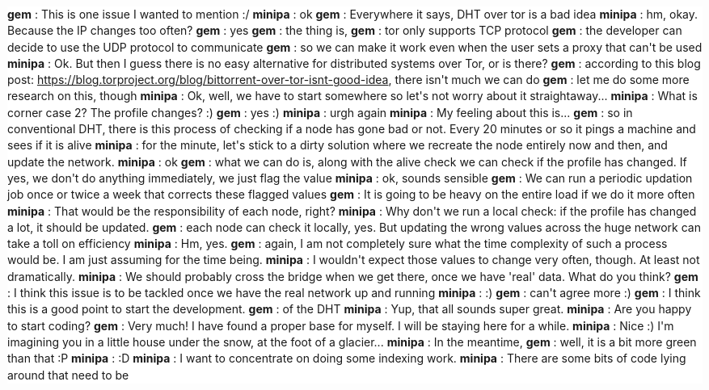 **gem** : This is one issue I wanted to mention :/
**minipa** : ok
**gem** : Everywhere it says, DHT over tor is a bad idea
**minipa** : hm, okay. Because the IP changes too often?
**gem** : yes
**gem** : the thing is,
**gem** : tor only supports TCP protocol
**gem** : the developer can decide to use the UDP protocol to communicate
**gem** : so we can make it work even when the user sets a proxy that can't
be used
**minipa** : Ok. But then I guess there is no easy alternative for
distributed systems over Tor, or is there?
**gem** : according to this blog post:
https://blog.torproject.org/blog/bittorrent-over-tor-isnt-good-idea,
there isn't much we can do
**gem** : let me do some more research on this, though
**minipa** : Ok, well, we have to start somewhere so let's not worry about
it straightaway...
**minipa** : What is corner case 2? The profile changes? :)
**gem** : yes :)
**minipa** : urgh again
**minipa** : My feeling about this is...
**gem** : so in conventional DHT, there is this process of checking if a
node has gone bad or not. Every 20 minutes or so it pings a machine and
sees if it is alive
**minipa** : for the minute, let's stick to a dirty solution where we
recreate the node entirely now and then, and update the network.
**minipa** : ok
**gem** : what we can do is, along with the alive check we can check if the
profile has changed. If yes, we don't do anything immediately, we just
flag the value
**minipa** : ok, sounds sensible
**gem** : We can run a periodic updation job once or twice a week that
corrects these flagged values
**gem** : It is going to be heavy on the entire load if we do it more often
**minipa** : That would be the responsibility of each node, right?
**minipa** : Why don't we run a local check: if the profile has changed a
lot, it should be updated.
**gem** : each node can check it locally, yes. But updating the wrong values
across the huge network can take a toll on efficiency
**minipa** : Hm, yes.
**gem** : again, I am not completely sure what the time complexity of such a
process would be. I am just assuming for the time being.
**minipa** : I wouldn't expect those values to change very often, though. At
least not dramatically.
**minipa** : We should probably cross the bridge when we get there, once we
have 'real' data. What do you think?
**gem** : I think this issue is to be tackled once we have the real network
up and running
**minipa** : :)
**gem** : can't agree more :)
**gem** : I think this is a good point to start the development.
**gem** : of the DHT
**minipa** : Yup, that all sounds super great.
**minipa** : Are you happy to start coding?
**gem** : Very much! I have found a proper base for myself. I will be
staying here for a while.
**minipa** : Nice :) I'm imagining you in a little house under the snow, at
the foot of a glacier...
**minipa** : In the meantime,
**gem** : well, it is a bit more green than that :P
**minipa** : :D
**minipa** : I want to concentrate on doing some indexing work.
**minipa** : There are some bits of code lying around that need to be